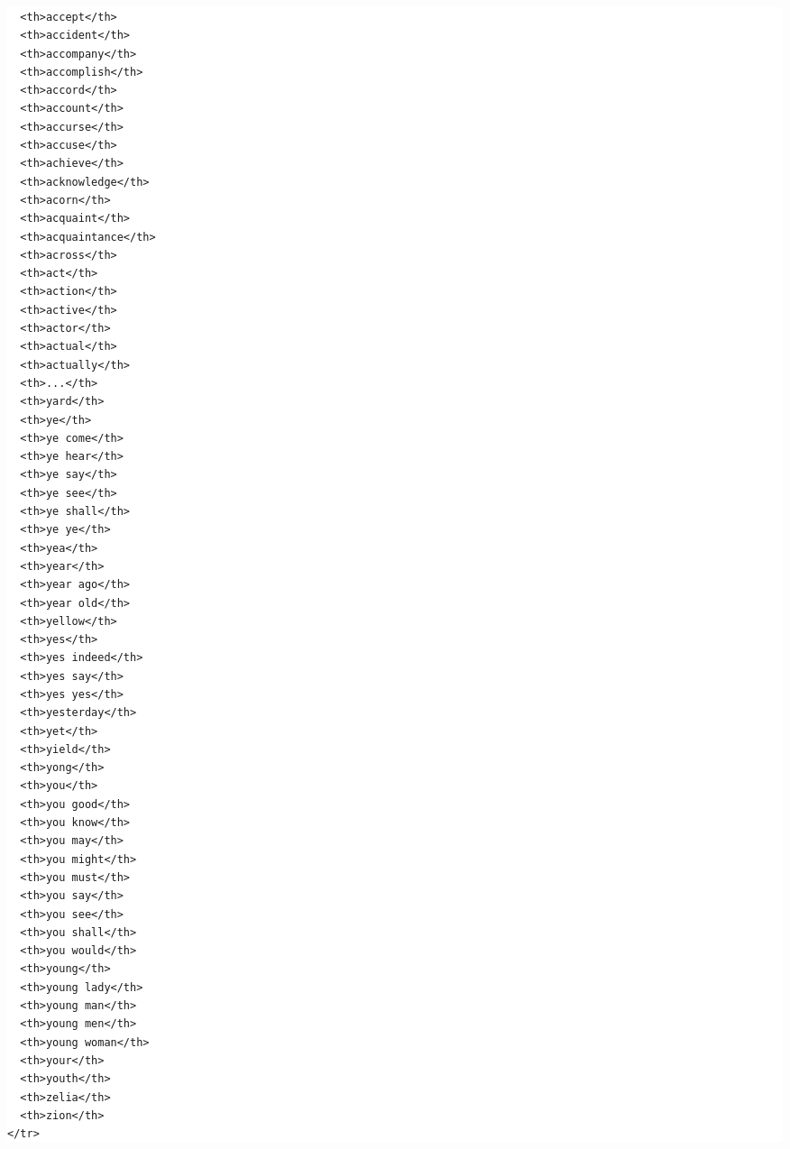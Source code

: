       <th>accept</th>
      <th>accident</th>
      <th>accompany</th>
      <th>accomplish</th>
      <th>accord</th>
      <th>account</th>
      <th>accurse</th>
      <th>accuse</th>
      <th>achieve</th>
      <th>acknowledge</th>
      <th>acorn</th>
      <th>acquaint</th>
      <th>acquaintance</th>
      <th>across</th>
      <th>act</th>
      <th>action</th>
      <th>active</th>
      <th>actor</th>
      <th>actual</th>
      <th>actually</th>
      <th>...</th>
      <th>yard</th>
      <th>ye</th>
      <th>ye come</th>
      <th>ye hear</th>
      <th>ye say</th>
      <th>ye see</th>
      <th>ye shall</th>
      <th>ye ye</th>
      <th>yea</th>
      <th>year</th>
      <th>year ago</th>
      <th>year old</th>
      <th>yellow</th>
      <th>yes</th>
      <th>yes indeed</th>
      <th>yes say</th>
      <th>yes yes</th>
      <th>yesterday</th>
      <th>yet</th>
      <th>yield</th>
      <th>yong</th>
      <th>you</th>
      <th>you good</th>
      <th>you know</th>
      <th>you may</th>
      <th>you might</th>
      <th>you must</th>
      <th>you say</th>
      <th>you see</th>
      <th>you shall</th>
      <th>you would</th>
      <th>young</th>
      <th>young lady</th>
      <th>young man</th>
      <th>young men</th>
      <th>young woman</th>
      <th>your</th>
      <th>youth</th>
      <th>zelia</th>
      <th>zion</th>
    </tr>
  </thead>
  <tbody>